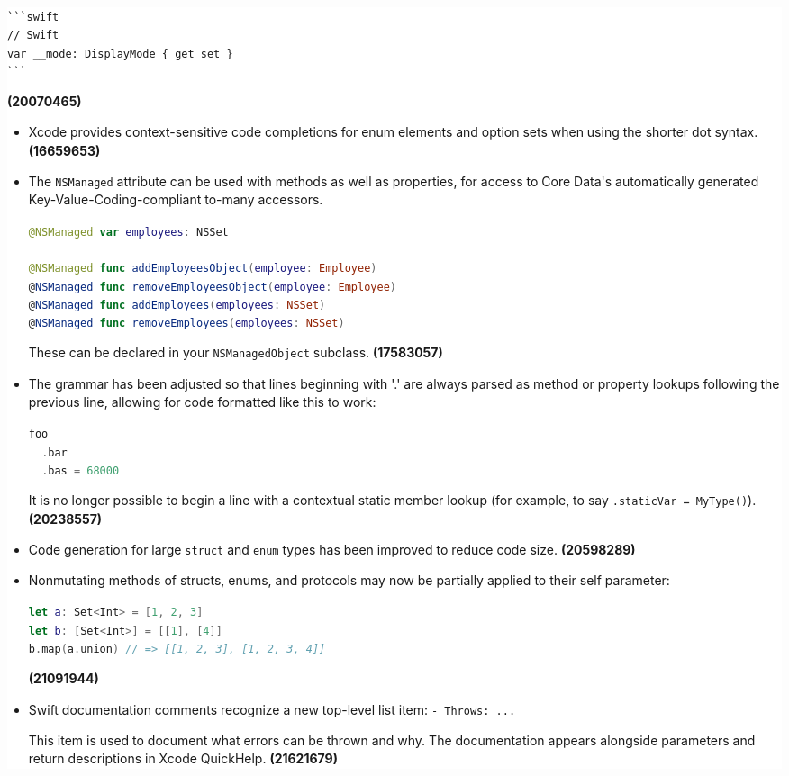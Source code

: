     ```swift
    // Swift
    var __mode: DisplayMode { get set }
    ```

  **(20070465)**

* Xcode provides context-sensitive code completions for enum elements and
  option sets when using the shorter dot syntax. **(16659653)**

* The `NSManaged` attribute can be used with methods as well as properties,
  for access to Core Data's automatically generated Key-Value-Coding-compliant
  to-many accessors.

  ```swift
  @NSManaged var employees: NSSet

  @NSManaged func addEmployeesObject(employee: Employee)
  @NSManaged func removeEmployeesObject(employee: Employee)
  @NSManaged func addEmployees(employees: NSSet)
  @NSManaged func removeEmployees(employees: NSSet)
  ```

  These can be declared in your `NSManagedObject` subclass. **(17583057)**

* The grammar has been adjusted so that lines beginning with '.' are always
  parsed as method or property lookups following the previous line, allowing
  for code formatted like this to work:

  ```swift
  foo
    .bar
    .bas = 68000
  ```

  It is no longer possible to begin a line with a contextual static member
  lookup (for example, to say `.staticVar = MyType()`). **(20238557)**

* Code generation for large `struct` and `enum` types has been improved to reduce
  code size. **(20598289)**

* Nonmutating methods of structs, enums, and protocols may now be partially
  applied to their self parameter:

  ```swift
  let a: Set<Int> = [1, 2, 3]
  let b: [Set<Int>] = [[1], [4]]
  b.map(a.union) // => [[1, 2, 3], [1, 2, 3, 4]]
  ```

  **(21091944)**

* Swift documentation comments recognize a new top-level list
  item: `- Throws: ...`

  This item is used to document what errors can be thrown and why. The
  documentation appears alongside parameters and return descriptions in Xcode
  QuickHelp. **(21621679)**


[lexicographical order]: https://en.wikipedia.org/wiki/Lexicographical_order
[SE-0015]: https://github.com/apple/swift-evolution/blob/master/proposals/0015-tuple-comparison-operators.md